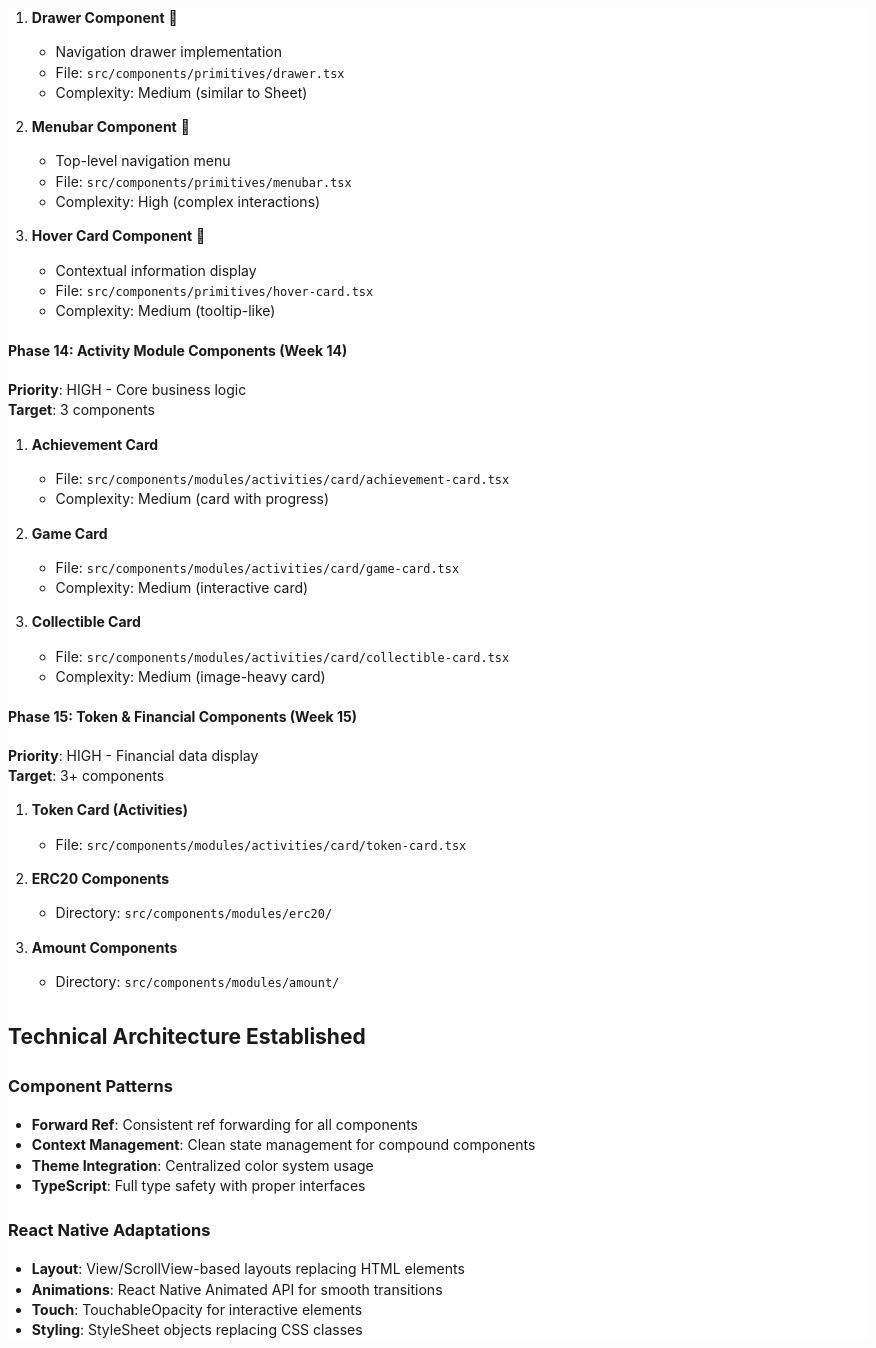 1. **Drawer Component** 🎯
   - Navigation drawer implementation
   - File: `src/components/primitives/drawer.tsx`
   - Complexity: Medium (similar to Sheet)

2. **Menubar Component** 🎯
   - Top-level navigation menu
   - File: `src/components/primitives/menubar.tsx`
   - Complexity: High (complex interactions)

3. **Hover Card Component** 🎯
   - Contextual information display
   - File: `src/components/primitives/hover-card.tsx`
   - Complexity: Medium (tooltip-like)

#### Phase 14: Activity Module Components (Week 14)
**Priority**: HIGH - Core business logic  
**Target**: 3 components

1. **Achievement Card** 
   - File: `src/components/modules/activities/card/achievement-card.tsx`
   - Complexity: Medium (card with progress)

2. **Game Card**
   - File: `src/components/modules/activities/card/game-card.tsx`
   - Complexity: Medium (interactive card)

3. **Collectible Card**
   - File: `src/components/modules/activities/card/collectible-card.tsx`
   - Complexity: Medium (image-heavy card)

#### Phase 15: Token & Financial Components (Week 15)
**Priority**: HIGH - Financial data display  
**Target**: 3+ components

1. **Token Card (Activities)**
   - File: `src/components/modules/activities/card/token-card.tsx`

2. **ERC20 Components**
   - Directory: `src/components/modules/erc20/`

3. **Amount Components**
   - Directory: `src/components/modules/amount/`

## Technical Architecture Established

### Component Patterns
- **Forward Ref**: Consistent ref forwarding for all components
- **Context Management**: Clean state management for compound components
- **Theme Integration**: Centralized color system usage
- **TypeScript**: Full type safety with proper interfaces

### React Native Adaptations
- **Layout**: View/ScrollView-based layouts replacing HTML elements
- **Animations**: React Native Animated API for smooth transitions
- **Touch**: TouchableOpacity for interactive elements
- **Styling**: StyleSheet objects replacing CSS classes
